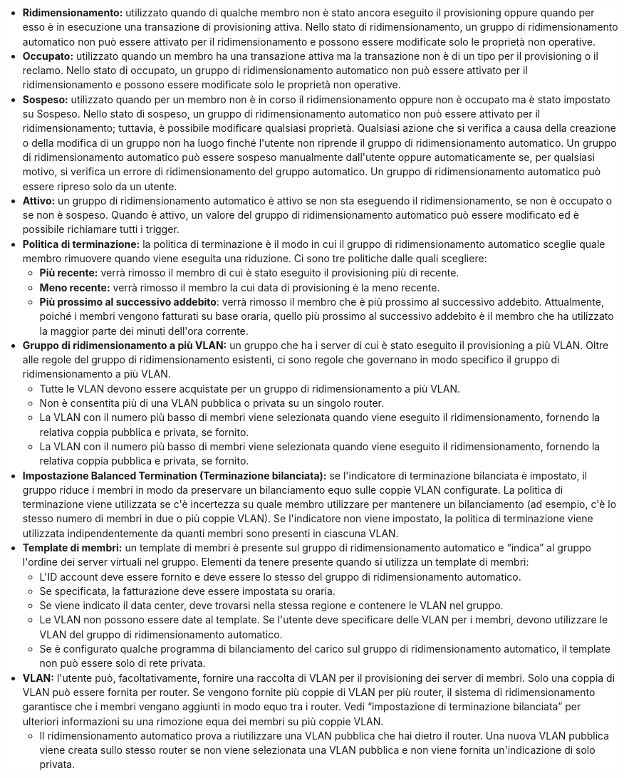   * **Ridimensionamento:** utilizzato quando di qualche membro non è stato ancora eseguito il provisioning oppure quando per esso è in esecuzione una transazione di provisioning attiva. Nello stato di ridimensionamento, un gruppo di ridimensionamento automatico non può essere attivato per il ridimensionamento e possono essere modificate solo le proprietà non operative. 
  * **Occupato:** utilizzato quando un membro ha una transazione attiva ma la transazione non è di un tipo per il provisioning o il reclamo. Nello stato di occupato, un gruppo di ridimensionamento automatico non può essere attivato per il ridimensionamento e possono essere modificate solo le proprietà non operative. 
  * **Sospeso:** utilizzato quando per un membro non è in corso il ridimensionamento oppure non è occupato ma è stato impostato su Sospeso. Nello stato di sospeso, un gruppo di ridimensionamento automatico non può essere attivato per il ridimensionamento; tuttavia, è possibile modificare qualsiasi proprietà. Qualsiasi azione che si verifica a causa della creazione o della modifica di un gruppo non ha luogo finché l'utente non riprende il gruppo di ridimensionamento automatico. Un gruppo di ridimensionamento automatico può essere sospeso manualmente dall'utente oppure automaticamente se, per qualsiasi motivo, si verifica un errore di ridimensionamento del gruppo automatico. Un gruppo di ridimensionamento automatico può essere ripreso solo da un utente.
  * **Attivo:** un gruppo di ridimensionamento automatico è attivo se non sta eseguendo il ridimensionamento, se non è occupato o se non è sospeso. Quando è attivo, un valore del gruppo di ridimensionamento automatico può essere modificato ed è possibile richiamare tutti i trigger. 
* **<a name="termination"></a>Politica di terminazione:** la politica di terminazione è il modo in cui il gruppo di ridimensionamento automatico sceglie quale membro rimuovere quando viene eseguita una riduzione. Ci sono tre politiche dalle quali scegliere:
  * **Più recente:** verrà rimosso il membro di cui è stato eseguito il provisioning più di recente. 
  * **Meno recente:** verrà rimosso il membro la cui data di provisioning è la meno recente. 
  * **Più prossimo al successivo addebito**: verrà rimosso il membro che è più prossimo al successivo addebito. Attualmente, poiché i membri vengono fatturati su base oraria, quello più prossimo al successivo addebito è il membro che ha utilizzato la maggior parte dei minuti dell'ora corrente.
* **<a name="multi-vlan"></a>Gruppo di ridimensionamento a più VLAN:** un gruppo che ha i server di cui è stato eseguito il provisioning a più VLAN. Oltre alle regole del gruppo di ridimensionamento esistenti, ci sono regole che governano in modo specifico il gruppo di ridimensionamento a più VLAN.
  * Tutte le VLAN devono essere acquistate per un gruppo di ridimensionamento a più VLAN.
  * Non è consentita più di una VLAN pubblica o privata su un singolo router. 
  * La VLAN con il numero più basso di membri viene selezionata quando viene eseguito il ridimensionamento, fornendo la relativa coppia pubblica e privata, se fornito.
  * La VLAN con il numero più basso di membri viene selezionata quando viene eseguito il ridimensionamento, fornendo la relativa coppia pubblica e privata, se fornito.
* **<a name="balanced term"></a>Impostazione Balanced Termination (Terminazione bilanciata):** se l'indicatore di terminazione bilanciata è impostato, il gruppo riduce i membri in modo da preservare un bilanciamento equo sulle coppie VLAN configurate. La politica di terminazione viene utilizzata se c'è incertezza su quale membro utilizzare per mantenere un bilanciamento (ad esempio, c'è lo stesso numero di membri in due o più coppie VLAN). Se l'indicatore non viene impostato, la politica di terminazione viene utilizzata indipendentemente da quanti membri sono presenti in ciascuna VLAN. 
* **Template di membri:** un template di membri è presente sul gruppo di ridimensionamento automatico e “indica” al gruppo l'ordine dei server virtuali nel gruppo. Elementi da tenere presente quando si utilizza un template di membri:
  * L'ID account deve essere fornito e deve essere lo stesso del gruppo di ridimensionamento automatico.
  * Se specificata, la fatturazione deve essere impostata su oraria.
  * Se viene indicato il data center, deve trovarsi nella stessa regione e contenere le VLAN nel gruppo.
  * Le VLAN non possono essere date al template. Se l'utente deve specificare delle VLAN per i membri, devono utilizzare le VLAN del gruppo di ridimensionamento automatico. 
  * Se è configurato qualche programma di bilanciamento del carico sul gruppo di ridimensionamento automatico, il template non può essere solo di rete privata. 
* **<a name="vlan"></a>VLAN:** l'utente può, facoltativamente, fornire una raccolta di VLAN per il provisioning dei server di membri. Solo una coppia di VLAN può essere fornita per router. Se vengono fornite più coppie di VLAN per più router, il sistema di ridimensionamento garantisce che i membri vengano aggiunti in modo equo tra i router. Vedi “impostazione di terminazione bilanciata” per ulteriori informazioni su una rimozione equa dei membri su più coppie VLAN.
  * Il ridimensionamento automatico prova a riutilizzare una VLAN pubblica che hai dietro il router. Una nuova VLAN pubblica viene creata sullo stesso router se non viene selezionata una VLAN pubblica e non viene fornita un'indicazione di solo privata. 